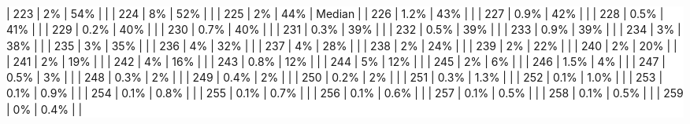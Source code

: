 | 223 | 2% | 54% |  |
| 224 | 8% | 52% |  |
| 225 | 2% | 44% | Median |
| 226 | 1.2% | 43% |  |
| 227 | 0.9% | 42% |  |
| 228 | 0.5% | 41% |  |
| 229 | 0.2% | 40% |  |
| 230 | 0.7% | 40% |  |
| 231 | 0.3% | 39% |  |
| 232 | 0.5% | 39% |  |
| 233 | 0.9% | 39% |  |
| 234 | 3% | 38% |  |
| 235 | 3% | 35% |  |
| 236 | 4% | 32% |  |
| 237 | 4% | 28% |  |
| 238 | 2% | 24% |  |
| 239 | 2% | 22% |  |
| 240 | 2% | 20% |  |
| 241 | 2% | 19% |  |
| 242 | 4% | 16% |  |
| 243 | 0.8% | 12% |  |
| 244 | 5% | 12% |  |
| 245 | 2% | 6% |  |
| 246 | 1.5% | 4% |  |
| 247 | 0.5% | 3% |  |
| 248 | 0.3% | 2% |  |
| 249 | 0.4% | 2% |  |
| 250 | 0.2% | 2% |  |
| 251 | 0.3% | 1.3% |  |
| 252 | 0.1% | 1.0% |  |
| 253 | 0.1% | 0.9% |  |
| 254 | 0.1% | 0.8% |  |
| 255 | 0.1% | 0.7% |  |
| 256 | 0.1% | 0.6% |  |
| 257 | 0.1% | 0.5% |  |
| 258 | 0.1% | 0.5% |  |
| 259 | 0% | 0.4% |  |